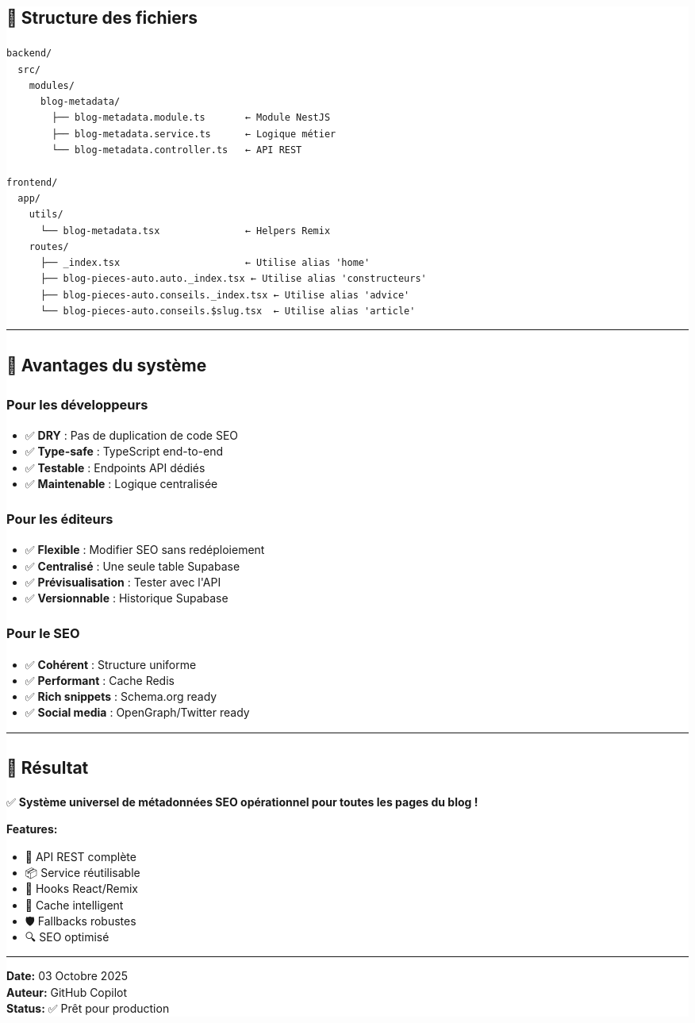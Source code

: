 
## 📁 Structure des fichiers

```
backend/
  src/
    modules/
      blog-metadata/
        ├── blog-metadata.module.ts       ← Module NestJS
        ├── blog-metadata.service.ts      ← Logique métier
        └── blog-metadata.controller.ts   ← API REST

frontend/
  app/
    utils/
      └── blog-metadata.tsx               ← Helpers Remix
    routes/
      ├── _index.tsx                      ← Utilise alias 'home'
      ├── blog-pieces-auto.auto._index.tsx ← Utilise alias 'constructeurs'
      ├── blog-pieces-auto.conseils._index.tsx ← Utilise alias 'advice'
      └── blog-pieces-auto.conseils.$slug.tsx  ← Utilise alias 'article'
```

---

## 🚀 Avantages du système

### Pour les développeurs
- ✅ **DRY** : Pas de duplication de code SEO
- ✅ **Type-safe** : TypeScript end-to-end
- ✅ **Testable** : Endpoints API dédiés
- ✅ **Maintenable** : Logique centralisée

### Pour les éditeurs
- ✅ **Flexible** : Modifier SEO sans redéploiement
- ✅ **Centralisé** : Une seule table Supabase
- ✅ **Prévisualisation** : Tester avec l'API
- ✅ **Versionnable** : Historique Supabase

### Pour le SEO
- ✅ **Cohérent** : Structure uniforme
- ✅ **Performant** : Cache Redis
- ✅ **Rich snippets** : Schema.org ready
- ✅ **Social media** : OpenGraph/Twitter ready

---

## 🎉 Résultat

✅ **Système universel de métadonnées SEO opérationnel pour toutes les pages du blog !**

**Features:**
- 🔌 API REST complète
- 📦 Service réutilisable
- 🎨 Hooks React/Remix
- 💾 Cache intelligent
- 🛡️ Fallbacks robustes
- 🔍 SEO optimisé

---

**Date:** 03 Octobre 2025  
**Auteur:** GitHub Copilot  
**Status:** ✅ Prêt pour production

